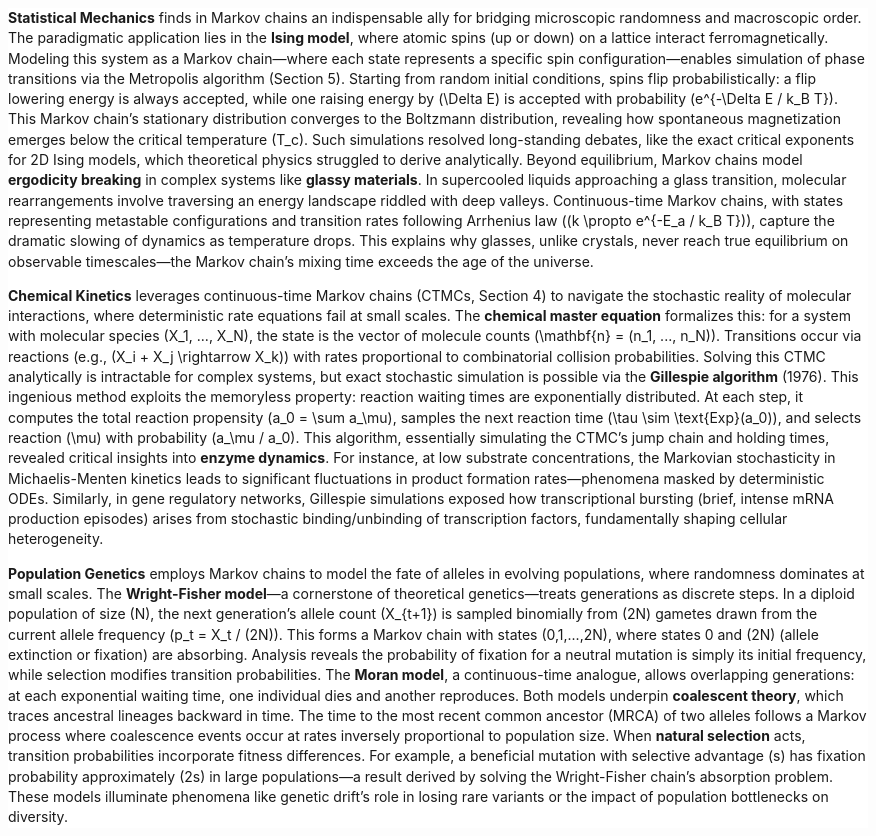 **Statistical Mechanics** finds in Markov chains an indispensable ally for bridging microscopic randomness and macroscopic order. The paradigmatic application lies in the **Ising model**, where atomic spins (up or down) on a lattice interact ferromagnetically. Modeling this system as a Markov chain—where each state represents a specific spin configuration—enables simulation of phase transitions via the Metropolis algorithm (Section 5). Starting from random initial conditions, spins flip probabilistically: a flip lowering energy is always accepted, while one raising energy by \(\Delta E\) is accepted with probability \(e^{-\Delta E / k_B T}\). This Markov chain’s stationary distribution converges to the Boltzmann distribution, revealing how spontaneous magnetization emerges below the critical temperature \(T_c\). Such simulations resolved long-standing debates, like the exact critical exponents for 2D Ising models, which theoretical physics struggled to derive analytically. Beyond equilibrium, Markov chains model **ergodicity breaking** in complex systems like **glassy materials**. In supercooled liquids approaching a glass transition, molecular rearrangements involve traversing an energy landscape riddled with deep valleys. Continuous-time Markov chains, with states representing metastable configurations and transition rates following Arrhenius law (\(k \propto e^{-E_a / k_B T}\)), capture the dramatic slowing of dynamics as temperature drops. This explains why glasses, unlike crystals, never reach true equilibrium on observable timescales—the Markov chain’s mixing time exceeds the age of the universe.

**Chemical Kinetics** leverages continuous-time Markov chains (CTMCs, Section 4) to navigate the stochastic reality of molecular interactions, where deterministic rate equations fail at small scales. The **chemical master equation** formalizes this: for a system with molecular species \(X_1, ..., X_N\), the state is the vector of molecule counts \(\mathbf{n} = (n_1, ..., n_N)\). Transitions occur via reactions (e.g., \(X_i + X_j \rightarrow X_k\)) with rates proportional to combinatorial collision probabilities. Solving this CTMC analytically is intractable for complex systems, but exact stochastic simulation is possible via the **Gillespie algorithm** (1976). This ingenious method exploits the memoryless property: reaction waiting times are exponentially distributed. At each step, it computes the total reaction propensity \(a_0 = \sum a_\mu\), samples the next reaction time \(\tau \sim \text{Exp}(a_0)\), and selects reaction \(\mu\) with probability \(a_\mu / a_0\). This algorithm, essentially simulating the CTMC’s jump chain and holding times, revealed critical insights into **enzyme dynamics**. For instance, at low substrate concentrations, the Markovian stochasticity in Michaelis-Menten kinetics leads to significant fluctuations in product formation rates—phenomena masked by deterministic ODEs. Similarly, in gene regulatory networks, Gillespie simulations exposed how transcriptional bursting (brief, intense mRNA production episodes) arises from stochastic binding/unbinding of transcription factors, fundamentally shaping cellular heterogeneity.

**Population Genetics** employs Markov chains to model the fate of alleles in evolving populations, where randomness dominates at small scales. The **Wright-Fisher model**—a cornerstone of theoretical genetics—treats generations as discrete steps. In a diploid population of size \(N\), the next generation’s allele count \(X_{t+1}\) is sampled binomially from \(2N\) gametes drawn from the current allele frequency \(p_t = X_t / (2N)\). This forms a Markov chain with states \(0,1,...,2N\), where states 0 and \(2N\) (allele extinction or fixation) are absorbing. Analysis reveals the probability of fixation for a neutral mutation is simply its initial frequency, while selection modifies transition probabilities. The **Moran model**, a continuous-time analogue, allows overlapping generations: at each exponential waiting time, one individual dies and another reproduces. Both models underpin **coalescent theory**, which traces ancestral lineages backward in time. The time to the most recent common ancestor (MRCA) of two alleles follows a Markov process where coalescence events occur at rates inversely proportional to population size. When **natural selection** acts, transition probabilities incorporate fitness differences. For example, a beneficial mutation with selective advantage \(s\) has fixation probability approximately \(2s\) in large populations—a result derived by solving the Wright-Fisher chain’s absorption problem. These models illuminate phenomena like genetic drift’s role in losing rare variants or the impact of population bottlenecks on diversity.
